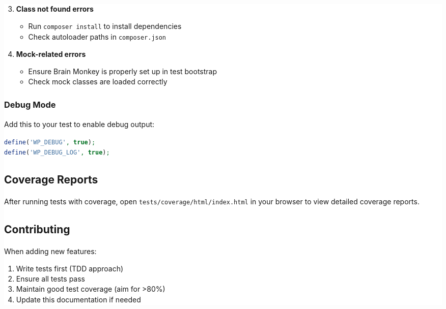 3. **Class not found errors**
   - Run `composer install` to install dependencies
   - Check autoloader paths in `composer.json`

4. **Mock-related errors**
   - Ensure Brain Monkey is properly set up in test bootstrap
   - Check mock classes are loaded correctly

### Debug Mode
Add this to your test to enable debug output:
```php
define('WP_DEBUG', true);
define('WP_DEBUG_LOG', true);
```

## Coverage Reports

After running tests with coverage, open `tests/coverage/html/index.html` in your browser to view detailed coverage reports.

## Contributing

When adding new features:
1. Write tests first (TDD approach)
2. Ensure all tests pass
3. Maintain good test coverage (aim for >80%)
4. Update this documentation if needed
